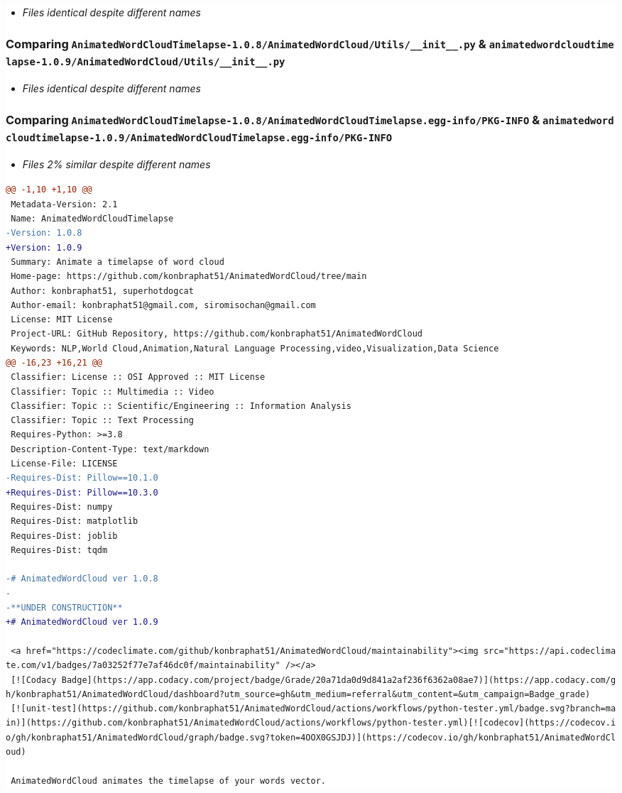  * *Files identical despite different names*

### Comparing `AnimatedWordCloudTimelapse-1.0.8/AnimatedWordCloud/Utils/__init__.py` & `animatedwordcloudtimelapse-1.0.9/AnimatedWordCloud/Utils/__init__.py`

 * *Files identical despite different names*

### Comparing `AnimatedWordCloudTimelapse-1.0.8/AnimatedWordCloudTimelapse.egg-info/PKG-INFO` & `animatedwordcloudtimelapse-1.0.9/AnimatedWordCloudTimelapse.egg-info/PKG-INFO`

 * *Files 2% similar despite different names*

```diff
@@ -1,10 +1,10 @@
 Metadata-Version: 2.1
 Name: AnimatedWordCloudTimelapse
-Version: 1.0.8
+Version: 1.0.9
 Summary: Animate a timelapse of word cloud
 Home-page: https://github.com/konbraphat51/AnimatedWordCloud/tree/main
 Author: konbraphat51, superhotdogcat
 Author-email: konbraphat51@gmail.com, siromisochan@gmail.com
 License: MIT License
 Project-URL: GitHub Repository, https://github.com/konbraphat51/AnimatedWordCloud
 Keywords: NLP,World Cloud,Animation,Natural Language Processing,video,Visualization,Data Science
@@ -16,23 +16,21 @@
 Classifier: License :: OSI Approved :: MIT License
 Classifier: Topic :: Multimedia :: Video
 Classifier: Topic :: Scientific/Engineering :: Information Analysis
 Classifier: Topic :: Text Processing
 Requires-Python: >=3.8
 Description-Content-Type: text/markdown
 License-File: LICENSE
-Requires-Dist: Pillow==10.1.0
+Requires-Dist: Pillow==10.3.0
 Requires-Dist: numpy
 Requires-Dist: matplotlib
 Requires-Dist: joblib
 Requires-Dist: tqdm
 
-# AnimatedWordCloud ver 1.0.8
-
-**UNDER CONSTRUCTION**
+# AnimatedWordCloud ver 1.0.9
 
 <a href="https://codeclimate.com/github/konbraphat51/AnimatedWordCloud/maintainability"><img src="https://api.codeclimate.com/v1/badges/7a03252f77e7af46dc0f/maintainability" /></a>
 [![Codacy Badge](https://app.codacy.com/project/badge/Grade/20a71da0d9d841a2af236f6362a08ae7)](https://app.codacy.com/gh/konbraphat51/AnimatedWordCloud/dashboard?utm_source=gh&utm_medium=referral&utm_content=&utm_campaign=Badge_grade)
 [![unit-test](https://github.com/konbraphat51/AnimatedWordCloud/actions/workflows/python-tester.yml/badge.svg?branch=main)](https://github.com/konbraphat51/AnimatedWordCloud/actions/workflows/python-tester.yml)[![codecov](https://codecov.io/gh/konbraphat51/AnimatedWordCloud/graph/badge.svg?token=4OOX0GSJDJ)](https://codecov.io/gh/konbraphat51/AnimatedWordCloud)
 
 AnimatedWordCloud animates the timelapse of your words vector.
```
